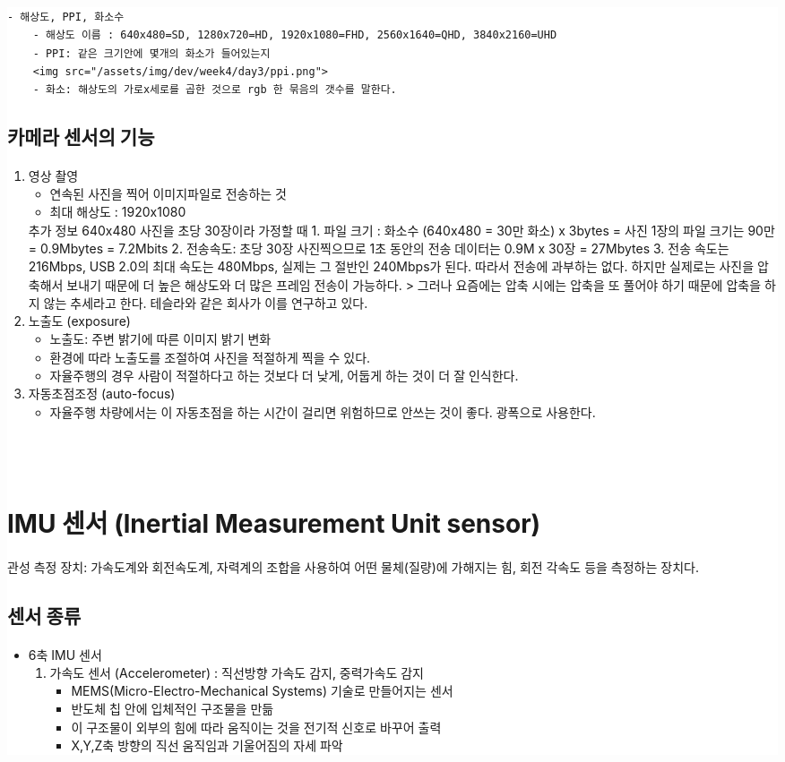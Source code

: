     - 해상도, PPI, 화소수
        - 해상도 이름 : 640x480=SD, 1280x720=HD, 1920x1080=FHD, 2560x1640=QHD, 3840x2160=UHD
        - PPI: 같은 크기안에 몇개의 화소가 들어있는지
        <img src="/assets/img/dev/week4/day3/ppi.png">
        - 화소: 해상도의 가로x세로를 곱한 것으로 rgb 한 묶음의 갯수를 말한다.

## 카메라 센서의 기능
1. 영상 촬영
    - 연속된 사진을 찍어 이미지파일로 전송하는 것
    - 최대 해상도 : 1920x1080
    <detail open>
        <a> 추가 정보</a>
    640x480 사진을 초당 30장이라 가정할 때
    1. 파일 크기 : 화소수 (640x480 = 30만 화소) x 3bytes = 사진 1장의 파일 크기는 90만 = 0.9Mbytes = 7.2Mbits
    2. 전송속도: 초당 30장 사진찍으므로 1초 동안의 전송 데이터는 0.9M x 30장 = 27Mbytes
    3. 전송 속도는 216Mbps, USB 2.0의 최대 속도는 480Mbps, 실제는 그 절반인 240Mbps가 된다. 따라서 전송에 과부하는 없다. 하지만 실제로는 사진을 압축해서 보내기 때문에 더 높은 해상도와 더 많은 프레임 전송이 가능하다.
    > 그러나 요즘에는 압축 시에는 압축을 또 풀어야 하기 때문에 압축을 하지 않는 추세라고 한다. 테슬라와 같은 회사가 이를 연구하고 있다.
    </detail>
2. 노출도 (exposure)
    - 노출도: 주변 밝기에 따른 이미지 밝기 변화
    - 환경에 따라 노출도를 조절하여 사진을 적절하게 찍을 수 있다.
    - 자율주행의 경우 사람이 적절하다고 하는 것보다 더 낮게, 어둡게 하는 것이 더 잘 인식한다.
3. 자동초점조정 (auto-focus)
    - 자율주행 차량에서는 이 자동초점을 하는 시간이 걸리면 위험하므로 안쓰는 것이 좋다. 광폭으로 사용한다.

<br>

<br>

# IMU 센서 (lnertial Measurement Unit sensor)

관성 측정 장치: 가속도계와 회전속도계, 자력계의 조합을 사용하여 어떤 물체(질량)에 가해지는 힘, 회전 각속도 등을 측정하는 장치다.

## 센서 종류
- 6축 IMU 센서
    1. 가속도 센서 (Accelerometer) : 직선방향 가속도 감지, 중력가속도 감지
        - MEMS(Micro-Electro-Mechanical Systems) 기술로 만들어지는 센서
        - 반도체 칩 안에 입체적인 구조물을 만듦
        - 이 구조물이 외부의 힘에 따라 움직이는 것을 전기적 신호로 바꾸어 출력
        - X,Y,Z축 방향의 직선 움직임과 기울어짐의 자세 파악
